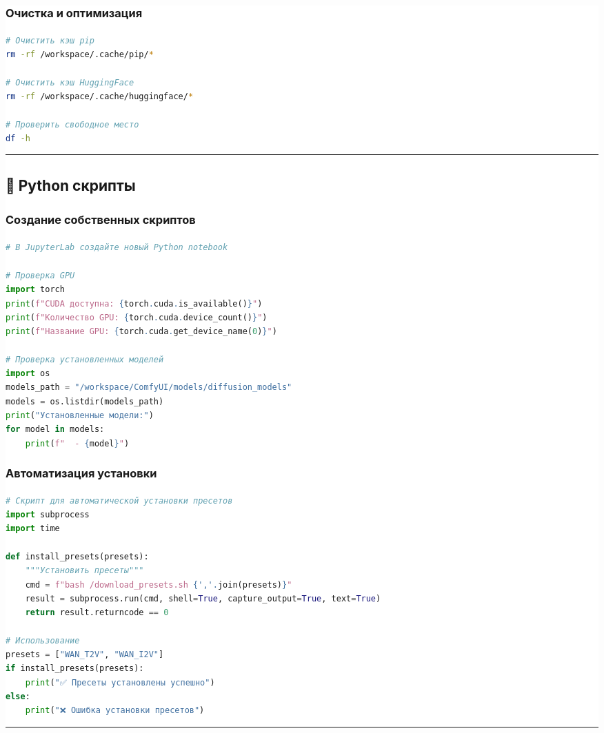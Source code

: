 ### Очистка и оптимизация
```bash
# Очистить кэш pip
rm -rf /workspace/.cache/pip/*

# Очистить кэш HuggingFace
rm -rf /workspace/.cache/huggingface/*

# Проверить свободное место
df -h
```

---

## 🐍 Python скрипты

### Создание собственных скриптов
```python
# В JupyterLab создайте новый Python notebook

# Проверка GPU
import torch
print(f"CUDA доступна: {torch.cuda.is_available()}")
print(f"Количество GPU: {torch.cuda.device_count()}")
print(f"Название GPU: {torch.cuda.get_device_name(0)}")

# Проверка установленных моделей
import os
models_path = "/workspace/ComfyUI/models/diffusion_models"
models = os.listdir(models_path)
print("Установленные модели:")
for model in models:
    print(f"  - {model}")
```

### Автоматизация установки
```python
# Скрипт для автоматической установки пресетов
import subprocess
import time

def install_presets(presets):
    """Установить пресеты"""
    cmd = f"bash /download_presets.sh {','.join(presets)}"
    result = subprocess.run(cmd, shell=True, capture_output=True, text=True)
    return result.returncode == 0

# Использование
presets = ["WAN_T2V", "WAN_I2V"]
if install_presets(presets):
    print("✅ Пресеты установлены успешно")
else:
    print("❌ Ошибка установки пресетов")
```

---